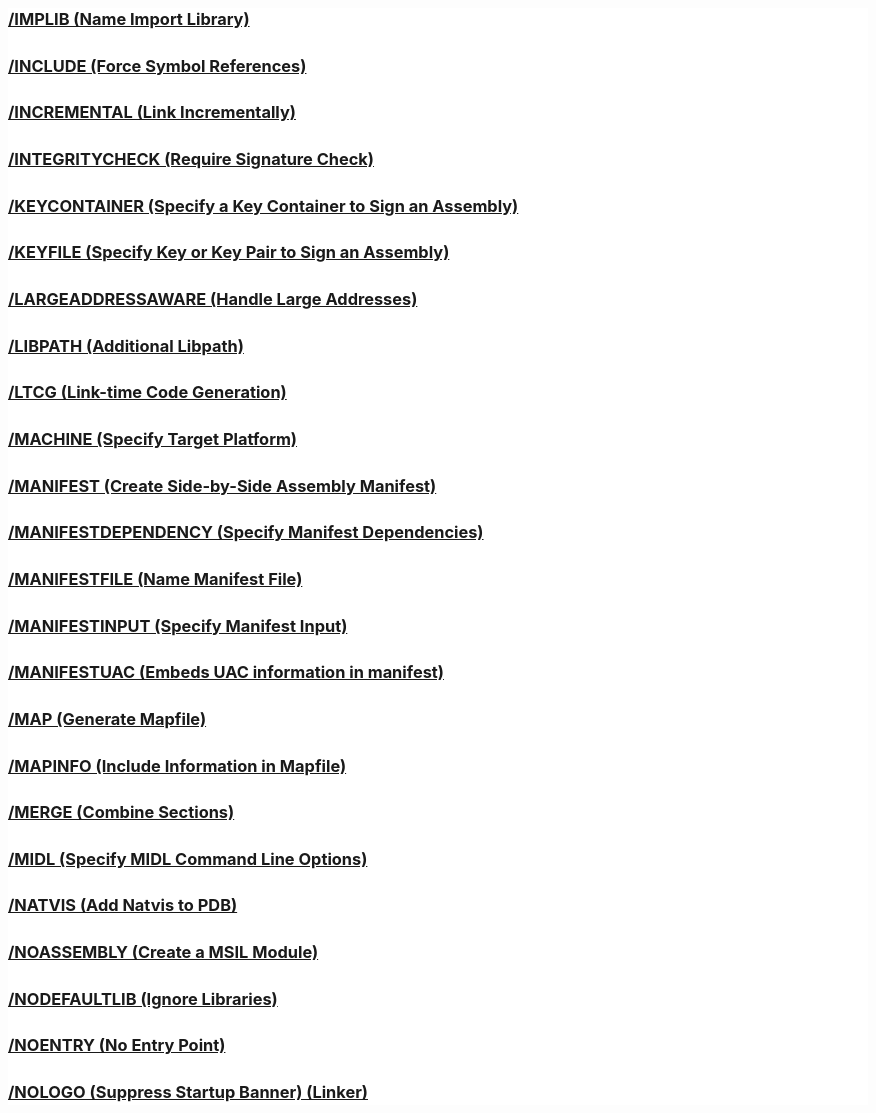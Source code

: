 ### [/IMPLIB (Name Import Library)](implib-name-import-library.md)
### [/INCLUDE (Force Symbol References)](include-force-symbol-references.md)
### [/INCREMENTAL (Link Incrementally)](incremental-link-incrementally.md)
### [/INTEGRITYCHECK (Require Signature Check)](integritycheck-require-signature-check.md)
### [/KEYCONTAINER (Specify a Key Container to Sign an Assembly)](keycontainer-specify-a-key-container-to-sign-an-assembly.md)
### [/KEYFILE (Specify Key or Key Pair to Sign an Assembly)](keyfile-specify-key-or-key-pair-to-sign-an-assembly.md)
### [/LARGEADDRESSAWARE (Handle Large Addresses)](largeaddressaware-handle-large-addresses.md)
### [/LIBPATH (Additional Libpath)](libpath-additional-libpath.md)
### [/LTCG (Link-time Code Generation)](ltcg-link-time-code-generation.md)
### [/MACHINE (Specify Target Platform)](machine-specify-target-platform.md)
### [/MANIFEST (Create Side-by-Side Assembly Manifest)](manifest-create-side-by-side-assembly-manifest.md)
### [/MANIFESTDEPENDENCY (Specify Manifest Dependencies)](manifestdependency-specify-manifest-dependencies.md)
### [/MANIFESTFILE (Name Manifest File)](manifestfile-name-manifest-file.md)
### [/MANIFESTINPUT (Specify Manifest Input)](manifestinput-specify-manifest-input.md)
### [/MANIFESTUAC (Embeds UAC information in manifest)](manifestuac-embeds-uac-information-in-manifest.md)
### [/MAP (Generate Mapfile)](map-generate-mapfile.md)
### [/MAPINFO (Include Information in Mapfile)](mapinfo-include-information-in-mapfile.md)
### [/MERGE (Combine Sections)](merge-combine-sections.md)
### [/MIDL (Specify MIDL Command Line Options)](midl-specify-midl-command-line-options.md)
### [/NATVIS (Add Natvis to PDB)](natvis-add-natvis-to-pdb.md)
### [/NOASSEMBLY (Create a MSIL Module)](noassembly-create-a-msil-module.md)
### [/NODEFAULTLIB (Ignore Libraries)](nodefaultlib-ignore-libraries.md)
### [/NOENTRY (No Entry Point)](noentry-no-entry-point.md)
### [/NOLOGO (Suppress Startup Banner) (Linker)](nologo-suppress-startup-banner-linker.md)